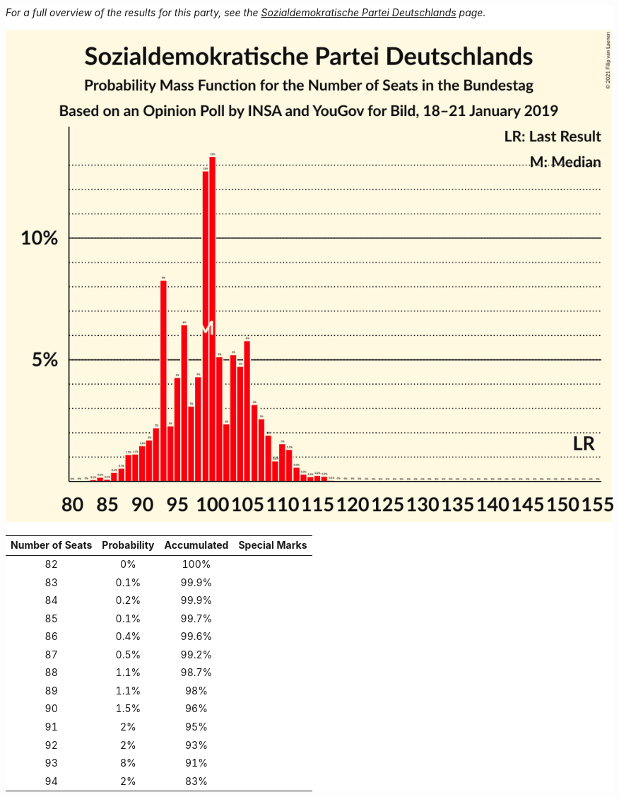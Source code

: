 *For a full overview of the results for this party, see the [Sozialdemokratische Partei Deutschlands](party-sozialdemokratischeparteideutschlands.html) page.*

![Graph with seats probability mass function not yet produced](2019-01-21-INSAandYouGov-seats-pmf-sozialdemokratischeparteideutschlands.png "Seats Probability Mass Function")

| Number of Seats | Probability | Accumulated | Special Marks |
|:---------------:|:-----------:|:-----------:|:-------------:|
| 82 | 0% | 100% |  |
| 83 | 0.1% | 99.9% |  |
| 84 | 0.2% | 99.9% |  |
| 85 | 0.1% | 99.7% |  |
| 86 | 0.4% | 99.6% |  |
| 87 | 0.5% | 99.2% |  |
| 88 | 1.1% | 98.7% |  |
| 89 | 1.1% | 98% |  |
| 90 | 1.5% | 96% |  |
| 91 | 2% | 95% |  |
| 92 | 2% | 93% |  |
| 93 | 8% | 91% |  |
| 94 | 2% | 83% |  |